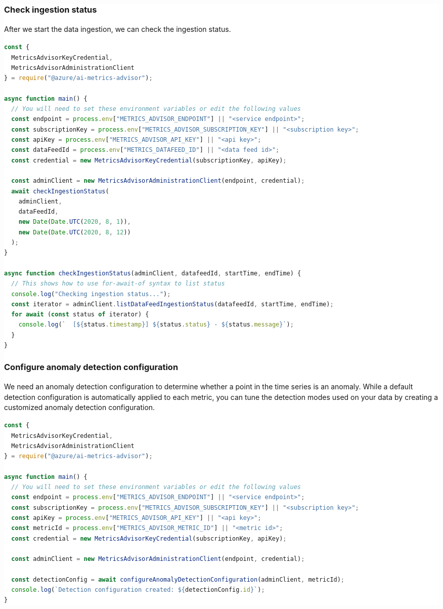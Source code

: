 ```javascript
```

### Check ingestion status

After we start the data ingestion, we can check the ingestion status.

```javascript
const {
  MetricsAdvisorKeyCredential,
  MetricsAdvisorAdministrationClient
} = require("@azure/ai-metrics-advisor");

async function main() {
  // You will need to set these environment variables or edit the following values
  const endpoint = process.env["METRICS_ADVISOR_ENDPOINT"] || "<service endpoint>";
  const subscriptionKey = process.env["METRICS_ADVISOR_SUBSCRIPTION_KEY"] || "<subscription key>";
  const apiKey = process.env["METRICS_ADVISOR_API_KEY"] || "<api key>";
  const dataFeedId = process.env["METRICS_DATAFEED_ID"] || "<data feed id>";
  const credential = new MetricsAdvisorKeyCredential(subscriptionKey, apiKey);

  const adminClient = new MetricsAdvisorAdministrationClient(endpoint, credential);
  await checkIngestionStatus(
    adminClient,
    dataFeedId,
    new Date(Date.UTC(2020, 8, 1)),
    new Date(Date.UTC(2020, 8, 12))
  );
}

async function checkIngestionStatus(adminClient, datafeedId, startTime, endTime) {
  // This shows how to use for-await-of syntax to list status
  console.log("Checking ingestion status...");
  const iterator = adminClient.listDataFeedIngestionStatus(datafeedId, startTime, endTime);
  for await (const status of iterator) {
    console.log(`  [${status.timestamp}] ${status.status} - ${status.message}`);
  }
}
```

### Configure anomaly detection configuration

We need an anomaly detection configuration to determine whether a point in the time series is an anomaly.
While a default detection configuration is automatically applied to each metric, you can tune the detection modes used on your data by creating a customized anomaly detection configuration.

```javascript
const {
  MetricsAdvisorKeyCredential,
  MetricsAdvisorAdministrationClient
} = require("@azure/ai-metrics-advisor");

async function main() {
  // You will need to set these environment variables or edit the following values
  const endpoint = process.env["METRICS_ADVISOR_ENDPOINT"] || "<service endpoint>";
  const subscriptionKey = process.env["METRICS_ADVISOR_SUBSCRIPTION_KEY"] || "<subscription key>";
  const apiKey = process.env["METRICS_ADVISOR_API_KEY"] || "<api key>";
  const metricId = process.env["METRICS_ADVISOR_METRIC_ID"] || "<metric id>";
  const credential = new MetricsAdvisorKeyCredential(subscriptionKey, apiKey);

  const adminClient = new MetricsAdvisorAdministrationClient(endpoint, credential);

  const detectionConfig = await configureAnomalyDetectionConfiguration(adminClient, metricId);
  console.log(`Detection configuration created: ${detectionConfig.id}`);
}
```

[azure_cli]: https://docs.microsoft.com/cli/azure
[azure_sub]: https://azure.microsoft.com/free/
[cognitive_resource]: https://docs.microsoft.com/azure/cognitive-services/cognitive-services-apis-create-account
[azure_portal]: https://portal.azure.com
[azure_identity]: https://github.com/Azure/azure-sdk-for-js/tree/main/sdk/identity/identity
[register_aad_app]: https://docs.microsoft.com/azure/cognitive-services/authentication#assign-a-role-to-a-service-principal
[defaultazurecredential]: https://github.com/Azure/azure-sdk-for-js/tree/main/sdk/identity/identity#defaultazurecredential
[metrics_advisor_glossary]: https://docs.microsoft.com/azure/cognitive-services/metrics-advisor/glossary